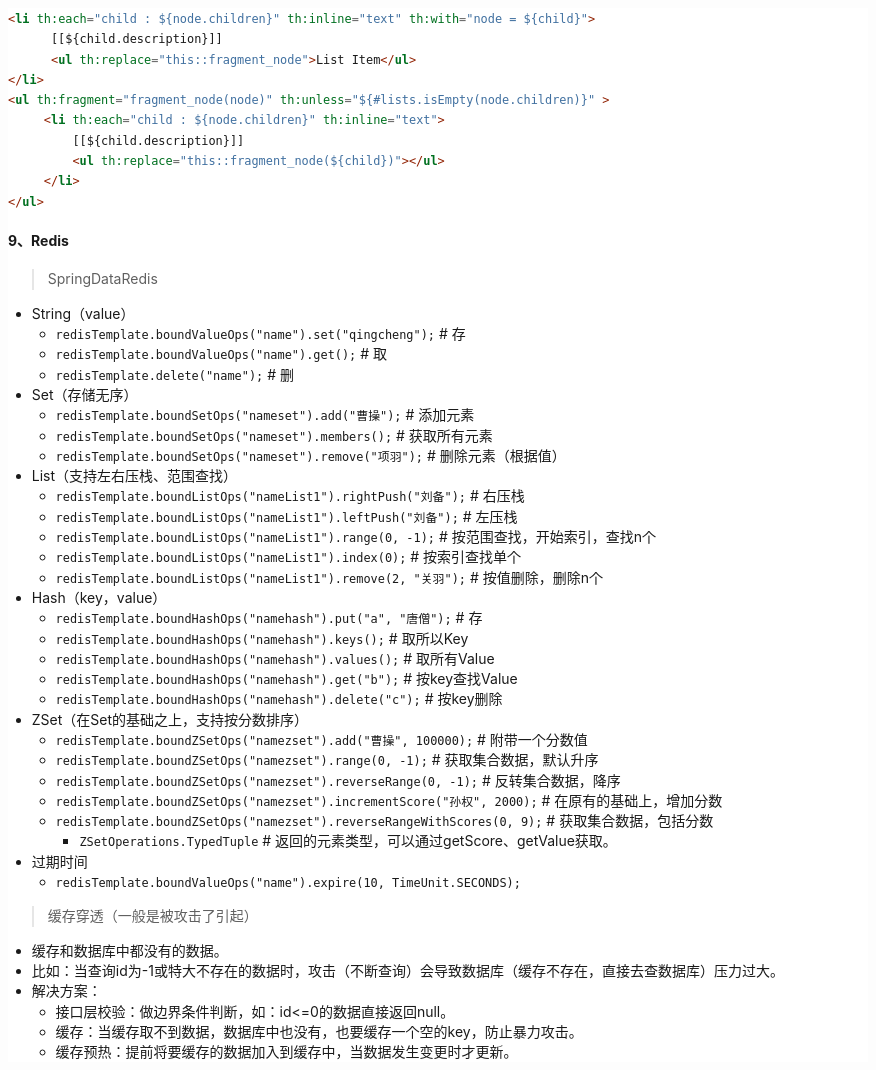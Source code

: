 ~~~html
<li th:each="child : ${node.children}" th:inline="text" th:with="node = ${child}">
      [[${child.description}]]
      <ul th:replace="this::fragment_node">List Item</ul>
</li>
<ul th:fragment="fragment_node(node)" th:unless="${#lists.isEmpty(node.children)}" >
     <li th:each="child : ${node.children}" th:inline="text">
         [[${child.description}]]
         <ul th:replace="this::fragment_node(${child})"></ul>
     </li>
</ul>
~~~

#### 9、Redis

> SpringDataRedis

- String（value）
  - `redisTemplate.boundValueOps("name").set("qingcheng");` # 存
  - `redisTemplate.boundValueOps("name").get();` # 取
  - `redisTemplate.delete("name");` # 删
- Set（存储无序）
  - `redisTemplate.boundSetOps("nameset").add("曹操");` # 添加元素
  - `redisTemplate.boundSetOps("nameset").members();` # 获取所有元素
  - `redisTemplate.boundSetOps("nameset").remove("项羽");` # 删除元素（根据值）
- List（支持左右压栈、范围查找）
  - `redisTemplate.boundListOps("nameList1").rightPush("刘备");` # 右压栈
  - `redisTemplate.boundListOps("nameList1").leftPush("刘备");` # 左压栈
  - `redisTemplate.boundListOps("nameList1").range(0, -1);` # 按范围查找，开始索引，查找n个
  - `redisTemplate.boundListOps("nameList1").index(0);` # 按索引查找单个
  - `redisTemplate.boundListOps("nameList1").remove(2, "关羽");` # 按值删除，删除n个
- Hash（key，value）
  - `redisTemplate.boundHashOps("namehash").put("a", "唐僧");` # 存
  - `redisTemplate.boundHashOps("namehash").keys();` # 取所以Key
  - `redisTemplate.boundHashOps("namehash").values();` # 取所有Value
  - `redisTemplate.boundHashOps("namehash").get("b");` # 按key查找Value
  - `redisTemplate.boundHashOps("namehash").delete("c");` # 按key删除
- ZSet（在Set的基础之上，支持按分数排序）
  - `redisTemplate.boundZSetOps("namezset").add("曹操", 100000);` # 附带一个分数值
  - `redisTemplate.boundZSetOps("namezset").range(0, -1);` # 获取集合数据，默认升序
  - `redisTemplate.boundZSetOps("namezset").reverseRange(0, -1);` # 反转集合数据，降序
  - `redisTemplate.boundZSetOps("namezset").incrementScore("孙权", 2000);` # 在原有的基础上，增加分数
  - `redisTemplate.boundZSetOps("namezset").reverseRangeWithScores(0, 9);` # 获取集合数据，包括分数
    - `ZSetOperations.TypedTuple` # 返回的元素类型，可以通过getScore、getValue获取。
- 过期时间
  - `redisTemplate.boundValueOps("name").expire(10, TimeUnit.SECONDS);`

> 缓存穿透（一般是被攻击了引起）

- 缓存和数据库中都没有的数据。
- 比如：当查询id为-1或特大不存在的数据时，攻击（不断查询）会导致数据库（缓存不存在，直接去查数据库）压力过大。
- 解决方案：
  - 接口层校验：做边界条件判断，如：id<=0的数据直接返回null。
  - 缓存：当缓存取不到数据，数据库中也没有，也要缓存一个空的key，防止暴力攻击。
  - 缓存预热：提前将要缓存的数据加入到缓存中，当数据发生变更时才更新。
